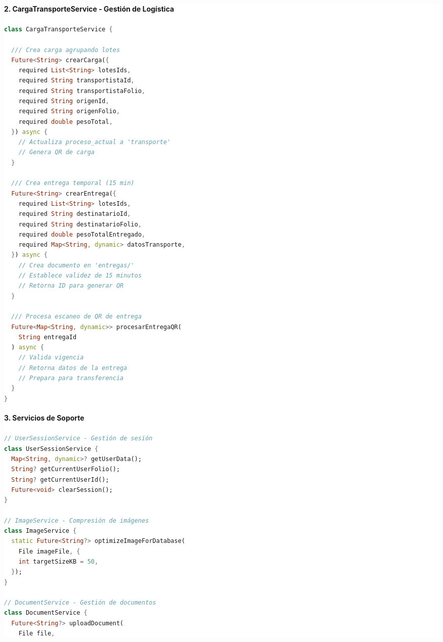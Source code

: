 #### 2. CargaTransporteService - Gestión de Logística

```dart
class CargaTransporteService {
  
  /// Crea carga agrupando lotes
  Future<String> crearCarga({
    required List<String> lotesIds,
    required String transportistaId,
    required String transportistaFolio,
    required String origenId,
    required String origenFolio,
    required double pesoTotal,
  }) async {
    // Actualiza proceso_actual a 'transporte'
    // Genera QR de carga
  }
  
  /// Crea entrega temporal (15 min)
  Future<String> crearEntrega({
    required List<String> lotesIds,
    required String destinatarioId,
    required String destinatarioFolio,
    required double pesoTotalEntregado,
    required Map<String, dynamic> datosTransporte,
  }) async {
    // Crea documento en 'entregas/'
    // Establece validez de 15 minutos
    // Retorna ID para generar QR
  }
  
  /// Procesa escaneo de QR de entrega
  Future<Map<String, dynamic>> procesarEntregaQR(
    String entregaId
  ) async {
    // Valida vigencia
    // Retorna datos de la entrega
    // Prepara para transferencia
  }
}
```

#### 3. Servicios de Soporte

```dart
// UserSessionService - Gestión de sesión
class UserSessionService {
  Map<String, dynamic>? getUserData();
  String? getCurrentUserFolio();
  String? getCurrentUserId();
  Future<void> clearSession();
}

// ImageService - Compresión de imágenes
class ImageService {
  static Future<String?> optimizeImageForDatabase(
    File imageFile, {
    int targetSizeKB = 50,
  });
}

// DocumentService - Gestión de documentos
class DocumentService {
  Future<String?> uploadDocument(
    File file,
```